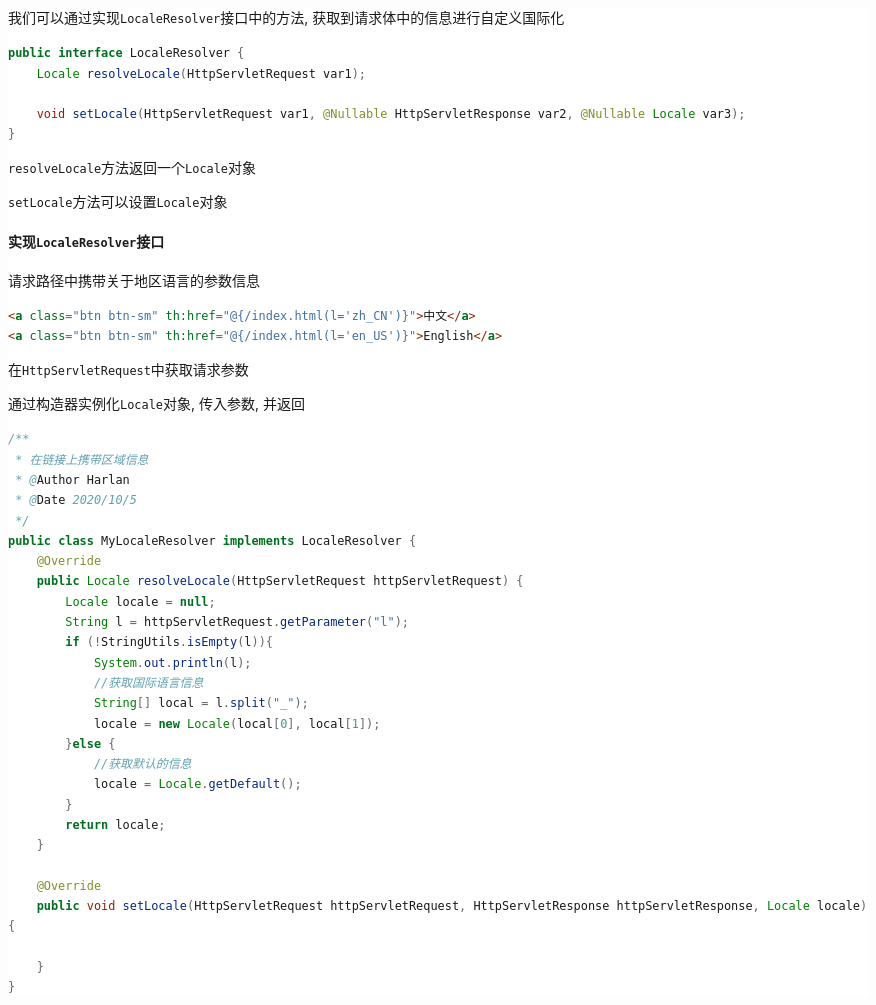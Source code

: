 我们可以通过实现`LocaleResolver`接口中的方法, 获取到请求体中的信息进行自定义国际化

```java
public interface LocaleResolver {
    Locale resolveLocale(HttpServletRequest var1);

    void setLocale(HttpServletRequest var1, @Nullable HttpServletResponse var2, @Nullable Locale var3);
}
```

`resolveLocale`方法返回一个`Locale`对象

`setLocale`方法可以设置`Locale`对象

#### **实现`LocaleResolver`接口**

请求路径中携带关于地区语言的参数信息

```html
<a class="btn btn-sm" th:href="@{/index.html(l='zh_CN')}">中文</a>
<a class="btn btn-sm" th:href="@{/index.html(l='en_US')}">English</a>
```

在`HttpServletRequest`中获取请求参数

通过构造器实例化`Locale`对象, 传入参数, 并返回

```java
/**
 * 在链接上携带区域信息
 * @Author Harlan
 * @Date 2020/10/5
 */
public class MyLocaleResolver implements LocaleResolver {
    @Override
    public Locale resolveLocale(HttpServletRequest httpServletRequest) {
        Locale locale = null;
        String l = httpServletRequest.getParameter("l");
        if (!StringUtils.isEmpty(l)){
            System.out.println(l);
            //获取国际语言信息
            String[] local = l.split("_");
            locale = new Locale(local[0], local[1]);
        }else {
            //获取默认的信息
            locale = Locale.getDefault();
        }
        return locale;
    }

    @Override
    public void setLocale(HttpServletRequest httpServletRequest, HttpServletResponse httpServletResponse, Locale locale) {

    }
}
```
